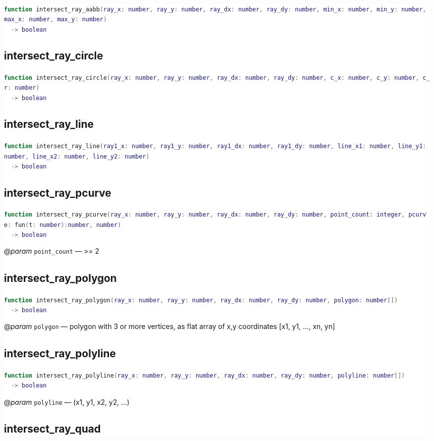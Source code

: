 ```lua
function intersect_ray_aabb(ray_x: number, ray_y: number, ray_dx: number, ray_dy: number, min_x: number, min_y: number, max_x: number, max_y: number)
  -> boolean
```

## intersect_ray_circle

```lua
function intersect_ray_circle(ray_x: number, ray_y: number, ray_dx: number, ray_dy: number, c_x: number, c_y: number, c_r: number)
  -> boolean
```

## intersect_ray_line

```lua
function intersect_ray_line(ray1_x: number, ray1_y: number, ray1_dx: number, ray1_dy: number, line_x1: number, line_y1: number, line_x2: number, line_y2: number)
  -> boolean
```

## intersect_ray_pcurve

```lua
function intersect_ray_pcurve(ray_x: number, ray_y: number, ray_dx: number, ray_dy: number, point_count: integer, pcurve: fun(t: number):number, number)
  -> boolean
```

@*param* `point_count` — >= 2

## intersect_ray_polygon

```lua
function intersect_ray_polygon(ray_x: number, ray_y: number, ray_dx: number, ray_dy: number, polygon: number[])
  -> boolean
```

@*param* `polygon` — polygon with 3 or more vertices, as flat array of x,y coordinates [x1, y1, ..., xn, yn]

## intersect_ray_polyline

```lua
function intersect_ray_polyline(ray_x: number, ray_y: number, ray_dx: number, ray_dy: number, polyline: number[])
  -> boolean
```

@*param* `polyline` — (x1, y1, x2, y2, ...)

## intersect_ray_quad
